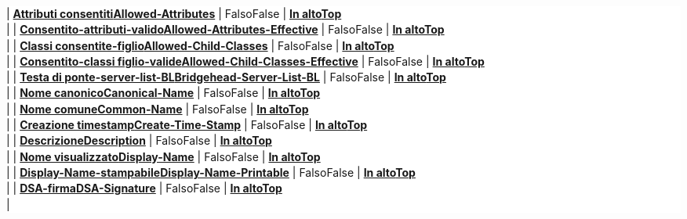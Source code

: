 | [<span data-ttu-id="f93a4-420">**Attributi consentiti**</span><span class="sxs-lookup"><span data-stu-id="f93a4-420">**Allowed-Attributes**</span></span>](a-allowedattributes.md)                           | <span data-ttu-id="f93a4-421">Falso</span><span class="sxs-lookup"><span data-stu-id="f93a4-421">False</span></span>     | [<span data-ttu-id="f93a4-422">**In alto**</span><span class="sxs-lookup"><span data-stu-id="f93a4-422">**Top**</span></span>](c-top.md)<br/> |
| [<span data-ttu-id="f93a4-423">**Consentito-attributi-valido**</span><span class="sxs-lookup"><span data-stu-id="f93a4-423">**Allowed-Attributes-Effective**</span></span>](a-allowedattributeseffective.md)        | <span data-ttu-id="f93a4-424">Falso</span><span class="sxs-lookup"><span data-stu-id="f93a4-424">False</span></span>     | [<span data-ttu-id="f93a4-425">**In alto**</span><span class="sxs-lookup"><span data-stu-id="f93a4-425">**Top**</span></span>](c-top.md)<br/> |
| [<span data-ttu-id="f93a4-426">**Classi consentite-figlio**</span><span class="sxs-lookup"><span data-stu-id="f93a4-426">**Allowed-Child-Classes**</span></span>](a-allowedchildclasses.md)                      | <span data-ttu-id="f93a4-427">Falso</span><span class="sxs-lookup"><span data-stu-id="f93a4-427">False</span></span>     | [<span data-ttu-id="f93a4-428">**In alto**</span><span class="sxs-lookup"><span data-stu-id="f93a4-428">**Top**</span></span>](c-top.md)<br/> |
| [<span data-ttu-id="f93a4-429">**Consentito-classi figlio-valide**</span><span class="sxs-lookup"><span data-stu-id="f93a4-429">**Allowed-Child-Classes-Effective**</span></span>](a-allowedchildclasseseffective.md)   | <span data-ttu-id="f93a4-430">Falso</span><span class="sxs-lookup"><span data-stu-id="f93a4-430">False</span></span>     | [<span data-ttu-id="f93a4-431">**In alto**</span><span class="sxs-lookup"><span data-stu-id="f93a4-431">**Top**</span></span>](c-top.md)<br/> |
| [<span data-ttu-id="f93a4-432">**Testa di ponte-server-list-BL**</span><span class="sxs-lookup"><span data-stu-id="f93a4-432">**Bridgehead-Server-List-BL**</span></span>](a-bridgeheadserverlistbl.md)               | <span data-ttu-id="f93a4-433">Falso</span><span class="sxs-lookup"><span data-stu-id="f93a4-433">False</span></span>     | [<span data-ttu-id="f93a4-434">**In alto**</span><span class="sxs-lookup"><span data-stu-id="f93a4-434">**Top**</span></span>](c-top.md)<br/> |
| [<span data-ttu-id="f93a4-435">**Nome canonico**</span><span class="sxs-lookup"><span data-stu-id="f93a4-435">**Canonical-Name**</span></span>](a-canonicalname.md)                                   | <span data-ttu-id="f93a4-436">Falso</span><span class="sxs-lookup"><span data-stu-id="f93a4-436">False</span></span>     | [<span data-ttu-id="f93a4-437">**In alto**</span><span class="sxs-lookup"><span data-stu-id="f93a4-437">**Top**</span></span>](c-top.md)<br/> |
| [<span data-ttu-id="f93a4-438">**Nome comune**</span><span class="sxs-lookup"><span data-stu-id="f93a4-438">**Common-Name**</span></span>](a-cn.md)                                                 | <span data-ttu-id="f93a4-439">Falso</span><span class="sxs-lookup"><span data-stu-id="f93a4-439">False</span></span>     | [<span data-ttu-id="f93a4-440">**In alto**</span><span class="sxs-lookup"><span data-stu-id="f93a4-440">**Top**</span></span>](c-top.md)<br/> |
| [<span data-ttu-id="f93a4-441">**Creazione timestamp**</span><span class="sxs-lookup"><span data-stu-id="f93a4-441">**Create-Time-Stamp**</span></span>](a-createtimestamp.md)                              | <span data-ttu-id="f93a4-442">Falso</span><span class="sxs-lookup"><span data-stu-id="f93a4-442">False</span></span>     | [<span data-ttu-id="f93a4-443">**In alto**</span><span class="sxs-lookup"><span data-stu-id="f93a4-443">**Top**</span></span>](c-top.md)<br/> |
| [<span data-ttu-id="f93a4-444">**Descrizione**</span><span class="sxs-lookup"><span data-stu-id="f93a4-444">**Description**</span></span>](a-description.md)                                        | <span data-ttu-id="f93a4-445">Falso</span><span class="sxs-lookup"><span data-stu-id="f93a4-445">False</span></span>     | [<span data-ttu-id="f93a4-446">**In alto**</span><span class="sxs-lookup"><span data-stu-id="f93a4-446">**Top**</span></span>](c-top.md)<br/> |
| [<span data-ttu-id="f93a4-447">**Nome visualizzato**</span><span class="sxs-lookup"><span data-stu-id="f93a4-447">**Display-Name**</span></span>](a-displayname.md)                                       | <span data-ttu-id="f93a4-448">Falso</span><span class="sxs-lookup"><span data-stu-id="f93a4-448">False</span></span>     | [<span data-ttu-id="f93a4-449">**In alto**</span><span class="sxs-lookup"><span data-stu-id="f93a4-449">**Top**</span></span>](c-top.md)<br/> |
| [<span data-ttu-id="f93a4-450">**Display-Name-stampabile**</span><span class="sxs-lookup"><span data-stu-id="f93a4-450">**Display-Name-Printable**</span></span>](a-displaynameprintable.md)                    | <span data-ttu-id="f93a4-451">Falso</span><span class="sxs-lookup"><span data-stu-id="f93a4-451">False</span></span>     | [<span data-ttu-id="f93a4-452">**In alto**</span><span class="sxs-lookup"><span data-stu-id="f93a4-452">**Top**</span></span>](c-top.md)<br/> |
| [<span data-ttu-id="f93a4-453">**DSA-firma**</span><span class="sxs-lookup"><span data-stu-id="f93a4-453">**DSA-Signature**</span></span>](a-dsasignature.md)                                     | <span data-ttu-id="f93a4-454">Falso</span><span class="sxs-lookup"><span data-stu-id="f93a4-454">False</span></span>     | [<span data-ttu-id="f93a4-455">**In alto**</span><span class="sxs-lookup"><span data-stu-id="f93a4-455">**Top**</span></span>](c-top.md)<br/> |